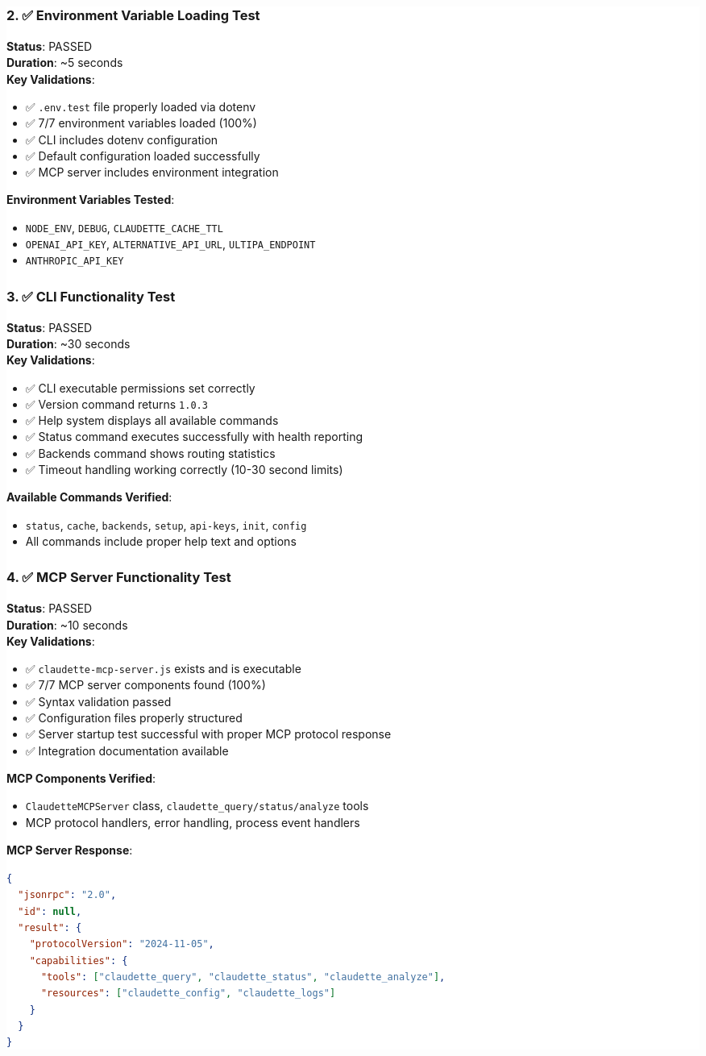 ### 2. ✅ Environment Variable Loading Test

**Status**: PASSED  
**Duration**: ~5 seconds  
**Key Validations**:
- ✅ `.env.test` file properly loaded via dotenv
- ✅ 7/7 environment variables loaded (100%)
- ✅ CLI includes dotenv configuration 
- ✅ Default configuration loaded successfully
- ✅ MCP server includes environment integration

**Environment Variables Tested**:
- `NODE_ENV`, `DEBUG`, `CLAUDETTE_CACHE_TTL`
- `OPENAI_API_KEY`, `ALTERNATIVE_API_URL`, `ULTIPA_ENDPOINT`
- `ANTHROPIC_API_KEY`

### 3. ✅ CLI Functionality Test

**Status**: PASSED  
**Duration**: ~30 seconds  
**Key Validations**:
- ✅ CLI executable permissions set correctly
- ✅ Version command returns `1.0.3`
- ✅ Help system displays all available commands
- ✅ Status command executes successfully with health reporting
- ✅ Backends command shows routing statistics
- ✅ Timeout handling working correctly (10-30 second limits)

**Available Commands Verified**:
- `status`, `cache`, `backends`, `setup`, `api-keys`, `init`, `config`
- All commands include proper help text and options

### 4. ✅ MCP Server Functionality Test

**Status**: PASSED  
**Duration**: ~10 seconds  
**Key Validations**:
- ✅ `claudette-mcp-server.js` exists and is executable
- ✅ 7/7 MCP server components found (100%)
- ✅ Syntax validation passed
- ✅ Configuration files properly structured
- ✅ Server startup test successful with proper MCP protocol response
- ✅ Integration documentation available

**MCP Components Verified**:
- `ClaudetteMCPServer` class, `claudette_query/status/analyze` tools
- MCP protocol handlers, error handling, process event handlers

**MCP Server Response**:
```json
{
  "jsonrpc": "2.0",
  "id": null,
  "result": {
    "protocolVersion": "2024-11-05",
    "capabilities": {
      "tools": ["claudette_query", "claudette_status", "claudette_analyze"],
      "resources": ["claudette_config", "claudette_logs"]
    }
  }
}
```
